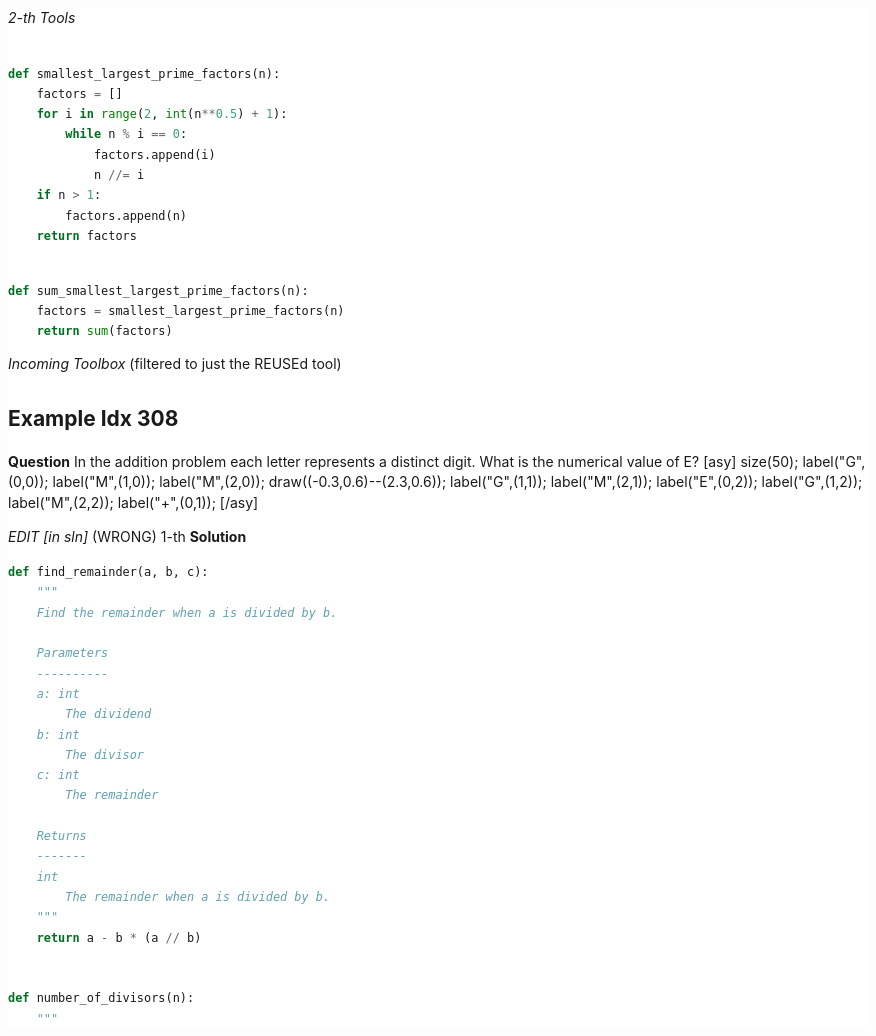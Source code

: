 
*2-th Tools*
```python

def smallest_largest_prime_factors(n):
    factors = []
    for i in range(2, int(n**0.5) + 1):
        while n % i == 0:
            factors.append(i)
            n //= i
    if n > 1:
        factors.append(n)
    return factors

```
```python

def sum_smallest_largest_prime_factors(n):
    factors = smallest_largest_prime_factors(n)
    return sum(factors)
```



*Incoming Toolbox* (filtered to just the REUSEd tool)
```

```

## Example Idx 308
**Question**
In the addition problem  each letter represents a distinct digit. What is the numerical value of E? [asy]
size(50);
label("G",(0,0)); label("M",(1,0)); label("M",(2,0));
draw((-0.3,0.6)--(2.3,0.6));
label("G",(1,1)); label("M",(2,1));
label("E",(0,2)); label("G",(1,2)); label("M",(2,2));
label("+",(0,1));
[/asy]


*EDIT [in sln]* (WRONG) 1-th **Solution**
```python
def find_remainder(a, b, c):
    """
    Find the remainder when a is divided by b.

    Parameters
    ----------
    a: int
        The dividend
    b: int
        The divisor
    c: int
        The remainder

    Returns
    -------
    int
        The remainder when a is divided by b.
    """
    return a - b * (a // b)


def number_of_divisors(n):
    """
```
